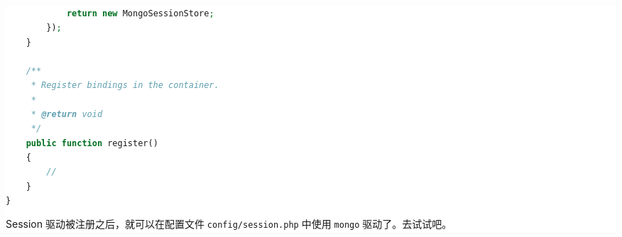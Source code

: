 ```php
            return new MongoSessionStore;
        });
    }

    /**
     * Register bindings in the container.
     *
     * @return void
     */
    public function register()
    {
        //
    }
}
```

Session 驱动被注册之后，就可以在配置文件 `config/session.php` 中使用 `mongo` 驱动了。去试试吧。